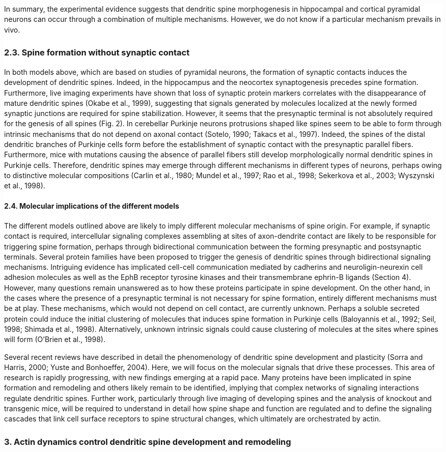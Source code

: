 In summary, the experimental evidence suggests that dendritic spine morphogenesis in hippocampal and cortical pyramidal neurons can occur through a combination of multiple mechanisms. However, we do not know if a particular mechanism prevails in vivo.

### 2.3. Spine formation without synaptic contact

In both models above, which are based on studies of pyramidal neurons, the formation of synaptic contacts induces the development of dendritic spines. Indeed, in the hippocampus and the neocortex synaptogenesis precedes spine formation. Furthermore, live imaging experiments have shown that loss of synaptic protein markers correlates with the disappearance of mature dendritic spines (Okabe et al., 1999), suggesting that signals generated by molecules localized at the newly formed synaptic junctions are required for spine stabilization. However, it seems that the presynaptic terminal is not absolutely required for the genesis of all spines (Fig. 2). In cerebellar Purkinje neurons protrusions shaped like spines seem to be able to form through intrinsic mechanisms that do not depend on axonal contact (Sotelo, 1990; Takacs et al., 1997). Indeed, the spines of the distal dendritic branches of Purkinje cells form before the establishment of synaptic contact with the presynaptic parallel fibers. Furthermore, mice with mutations causing the absence of parallel fibers still develop morphologically normal dendritic spines in Purkinje cells. Therefore, dendritic spines may emerge through different mechanisms in different types of neurons, perhaps owing to distinctive molecular compositions (Carlin et al., 1980; Mundel et al., 1997; Rao et al., 1998; Sekerkova et al., 2003; Wyszynski et al., 1998).

#### 2.4. Molecular implications of the different models

The different models outlined above are likely to imply different molecular mechanisms of spine origin. For example, if synaptic contact is required, intercellular signaling complexes assembling at sites of axon-dendrite contact are likely to be responsible for triggering spine formation, perhaps through bidirectional communication between the forming presynaptic and postsynaptic terminals. Several protein families have been proposed to trigger the genesis of dendritic spines through bidirectional signaling mechanisms. Intriguing evidence has implicated cell-cell communication mediated by cadherins and neuroligin-neurexin cell adhesion molecules as well as the EphB receptor tyrosine kinases and their transmembrane ephrin-B ligands (Section 4). However, many questions remain unanswered as to how these proteins participate in spine development. On the other hand, in the cases where the presence of a presynaptic terminal is not necessary for spine formation, entirely different mechanisms must be at play. These mechanisms, which would not depend on cell contact, are currently unknown. Perhaps a soluble secreted protein could induce the initial clustering of molecules that induces spine formation in Purkinje cells (Baloyannis et al., 1992; Seil, 1998; Shimada et al., 1998). Alternatively, unknown intrinsic signals could cause clustering of molecules at the sites where spines will form (O’Brien et al., 1998).

Several recent reviews have described in detail the phenomenology of dendritic spine development and plasticity (Sorra and Harris, 2000; Yuste and Bonhoeffer, 2004). Here, we will focus on the molecular signals that drive these processes. This area of research is rapidly progressing, with new findings emerging at a rapid pace. Many proteins have been implicated in spine formation and remodeling and others likely remain to be identified, implying that complex networks of signaling interactions regulate dendritic spines. Further work, particularly through live imaging of developing spines and the analysis of knockout and transgenic mice, will be required to understand in detail how spine shape and function are regulated and to define the signaling cascades that link cell surface receptors to spine structural changes, which ultimately are orchestrated by actin.

### 3. Actin dynamics control dendritic spine development and remodeling
